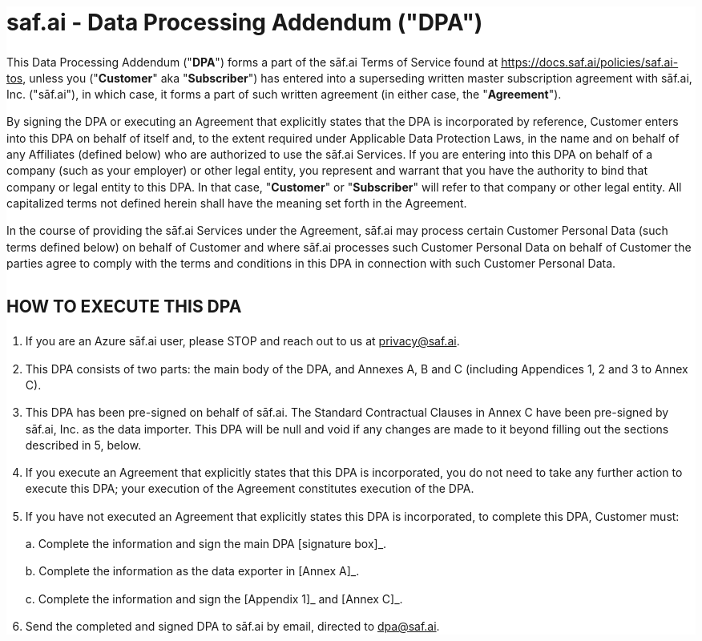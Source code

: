 # saf.ai - Data Processing Addendum (\"**DPA**\")

This Data Processing Addendum (\"**DPA**\") forms a part of the sāf.ai
Terms of Service found at <https://docs.saf.ai/policies/saf.ai-tos>,
unless you (\"**Customer**\" aka \"**Subscriber**\") has entered into a
superseding written master subscription agreement with sāf.ai, Inc.
(\"sāf.ai\"), in which case, it forms a part of such written agreement
(in either case, the \"**Agreement**\").

By signing the DPA or executing an Agreement that explicitly states that
the DPA is incorporated by reference, Customer enters into this DPA on
behalf of itself and, to the extent required under Applicable Data
Protection Laws, in the name and on behalf of any Affiliates (defined
below) who are authorized to use the sāf.ai Services. If you are
entering into this DPA on behalf of a company (such as your employer) or
other legal entity, you represent and warrant that you have the
authority to bind that company or legal entity to this DPA. In that
case, \"**Customer**\" or \"**Subscriber**\" will refer to that company
or other legal entity. All capitalized terms not defined herein shall
have the meaning set forth in the Agreement.

In the course of providing the sāf.ai Services under the Agreement,
sāf.ai may process certain Customer Personal Data (such terms defined
below) on behalf of Customer and where sāf.ai processes such Customer
Personal Data on behalf of Customer the parties agree to comply with the
terms and conditions in this DPA in connection with such Customer
Personal Data.

## HOW TO EXECUTE THIS DPA

1. If you are an Azure sāf.ai user, please STOP and reach out to us at
    <privacy@saf.ai>.
2. This DPA consists of two parts: the main body of the DPA, and
    Annexes A, B and C (including Appendices 1, 2 and 3 to Annex C).
3. This DPA has been pre-signed on behalf of sāf.ai. The Standard
    Contractual Clauses in Annex C have been pre-signed by sāf.ai, Inc.
    as the data importer. This DPA will be null and void if any changes
    are made to it beyond filling out the sections described in 5,
    below.
4. If you execute an Agreement that explicitly states that this DPA is
    incorporated, you do not need to take any further action to execute
    this DPA; your execution of the Agreement constitutes execution of
    the DPA.
5. If you have not executed an Agreement that explicitly states this
    DPA is incorporated, to complete this DPA, Customer must:

    a.  Complete the information and sign the main DPA \[signature
        box\]\_.

    b.  Complete the information as the data exporter in \[Annex A\]\_.

    c.  Complete the information and sign the \[Appendix 1\]\_ and
        \[Annex C\]\_.
6. Send the completed and signed DPA to sāf.ai by email, directed to
    <dpa@saf.ai>.
